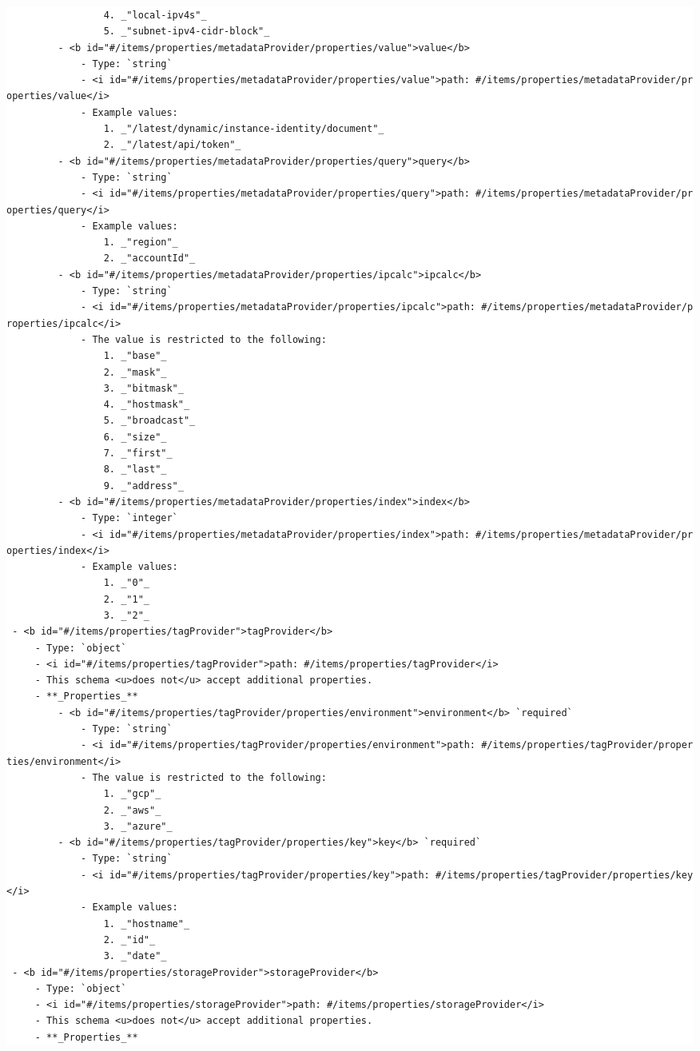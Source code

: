 					 4. _"local-ipv4s"_
					 5. _"subnet-ipv4-cidr-block"_
			 - <b id="#/items/properties/metadataProvider/properties/value">value</b>
				 - Type: `string`
				 - <i id="#/items/properties/metadataProvider/properties/value">path: #/items/properties/metadataProvider/properties/value</i>
				 - Example values: 
					 1. _"/latest/dynamic/instance-identity/document"_
					 2. _"/latest/api/token"_
			 - <b id="#/items/properties/metadataProvider/properties/query">query</b>
				 - Type: `string`
				 - <i id="#/items/properties/metadataProvider/properties/query">path: #/items/properties/metadataProvider/properties/query</i>
				 - Example values: 
					 1. _"region"_
					 2. _"accountId"_
			 - <b id="#/items/properties/metadataProvider/properties/ipcalc">ipcalc</b>
				 - Type: `string`
				 - <i id="#/items/properties/metadataProvider/properties/ipcalc">path: #/items/properties/metadataProvider/properties/ipcalc</i>
				 - The value is restricted to the following: 
					 1. _"base"_
					 2. _"mask"_
					 3. _"bitmask"_
					 4. _"hostmask"_
					 5. _"broadcast"_
					 6. _"size"_
					 7. _"first"_
					 8. _"last"_
					 9. _"address"_
			 - <b id="#/items/properties/metadataProvider/properties/index">index</b>
				 - Type: `integer`
				 - <i id="#/items/properties/metadataProvider/properties/index">path: #/items/properties/metadataProvider/properties/index</i>
				 - Example values: 
					 1. _"0"_
					 2. _"1"_
					 3. _"2"_
	 - <b id="#/items/properties/tagProvider">tagProvider</b>
		 - Type: `object`
		 - <i id="#/items/properties/tagProvider">path: #/items/properties/tagProvider</i>
		 - This schema <u>does not</u> accept additional properties.
		 - **_Properties_**
			 - <b id="#/items/properties/tagProvider/properties/environment">environment</b> `required`
				 - Type: `string`
				 - <i id="#/items/properties/tagProvider/properties/environment">path: #/items/properties/tagProvider/properties/environment</i>
				 - The value is restricted to the following: 
					 1. _"gcp"_
					 2. _"aws"_
					 3. _"azure"_
			 - <b id="#/items/properties/tagProvider/properties/key">key</b> `required`
				 - Type: `string`
				 - <i id="#/items/properties/tagProvider/properties/key">path: #/items/properties/tagProvider/properties/key</i>
				 - Example values: 
					 1. _"hostname"_
					 2. _"id"_
					 3. _"date"_
	 - <b id="#/items/properties/storageProvider">storageProvider</b>
		 - Type: `object`
		 - <i id="#/items/properties/storageProvider">path: #/items/properties/storageProvider</i>
		 - This schema <u>does not</u> accept additional properties.
		 - **_Properties_**